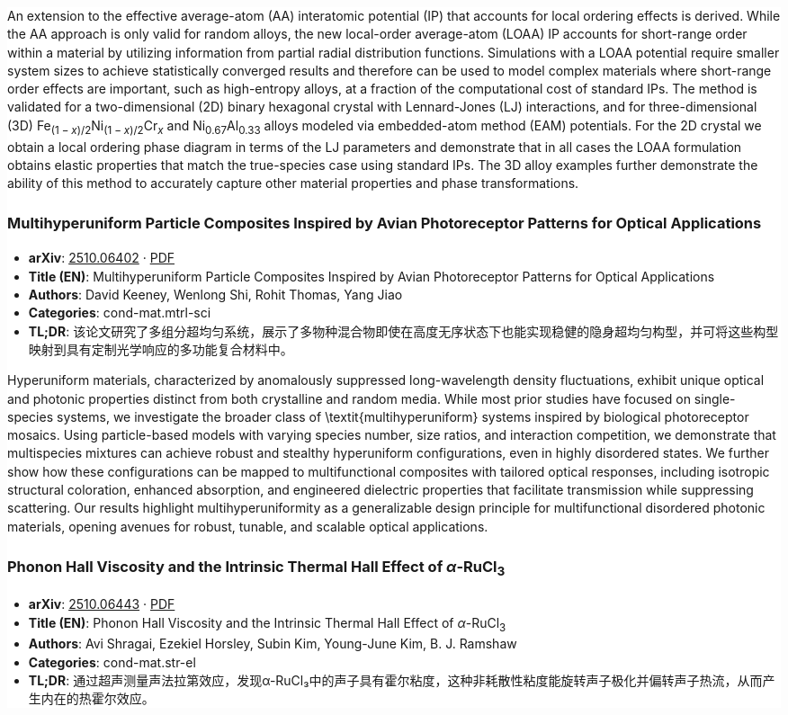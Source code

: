 An extension to the effective average-atom (AA) interatomic potential (IP)
that accounts for local ordering effects is derived. While the AA approach is
only valid for random alloys, the new local-order average-atom (LOAA) IP
accounts for short-range order within a material by utilizing information from
partial radial distribution functions. Simulations with a LOAA potential
require smaller system sizes to achieve statistically converged results and
therefore can be used to model complex materials where short-range order
effects are important, such as high-entropy alloys, at a fraction of the
computational cost of standard IPs. The method is validated for a
two-dimensional (2D) binary hexagonal crystal with Lennard-Jones (LJ)
interactions, and for three-dimensional (3D) Fe$_{(1-x)/2}$Ni$_{(1-x)/2}$Cr$_x$
and Ni$_{0.67}$Al$_{0.33}$ alloys modeled via embedded-atom method (EAM)
potentials. For the 2D crystal we obtain a local ordering phase diagram in
terms of the LJ parameters and demonstrate that in all cases the LOAA
formulation obtains elastic properties that match the true-species case using
standard IPs. The 3D alloy examples further demonstrate the ability of this
method to accurately capture other material properties and phase
transformations.

### Multihyperuniform Particle Composites Inspired by Avian Photoreceptor Patterns for Optical Applications
- **arXiv**: [2510.06402](https://arxiv.org/abs/2510.06402)  ·  [PDF](https://arxiv.org/pdf/2510.06402.pdf)
- **Title (EN)**: Multihyperuniform Particle Composites Inspired by Avian Photoreceptor Patterns for Optical Applications
- **Authors**: David Keeney, Wenlong Shi, Rohit Thomas, Yang Jiao
- **Categories**: cond-mat.mtrl-sci
- **TL;DR**: 该论文研究了多组分超均匀系统，展示了多物种混合物即使在高度无序状态下也能实现稳健的隐身超均匀构型，并可将这些构型映射到具有定制光学响应的多功能复合材料中。

Hyperuniform materials, characterized by anomalously suppressed
long-wavelength density fluctuations, exhibit unique optical and photonic
properties distinct from both crystalline and random media. While most prior
studies have focused on single-species systems, we investigate the broader
class of \textit{multihyperuniform} systems inspired by biological
photoreceptor mosaics. Using particle-based models with varying species number,
size ratios, and interaction competition, we demonstrate that multispecies
mixtures can achieve robust and stealthy hyperuniform configurations, even in
highly disordered states. We further show how these configurations can be
mapped to multifunctional composites with tailored optical responses, including
isotropic structural coloration, enhanced absorption, and engineered dielectric
properties that facilitate transmission while suppressing scattering. Our
results highlight multihyperuniformity as a generalizable design principle for
multifunctional disordered photonic materials, opening avenues for robust,
tunable, and scalable optical applications.

### Phonon Hall Viscosity and the Intrinsic Thermal Hall Effect of $α$-RuCl$_3$
- **arXiv**: [2510.06443](https://arxiv.org/abs/2510.06443)  ·  [PDF](https://arxiv.org/pdf/2510.06443.pdf)
- **Title (EN)**: Phonon Hall Viscosity and the Intrinsic Thermal Hall Effect of $α$-RuCl$_3$
- **Authors**: Avi Shragai, Ezekiel Horsley, Subin Kim, Young-June Kim, B. J. Ramshaw
- **Categories**: cond-mat.str-el
- **TL;DR**: 通过超声测量声法拉第效应，发现α-RuCl₃中的声子具有霍尔粘度，这种非耗散性粘度能旋转声子极化并偏转声子热流，从而产生内在的热霍尔效应。
